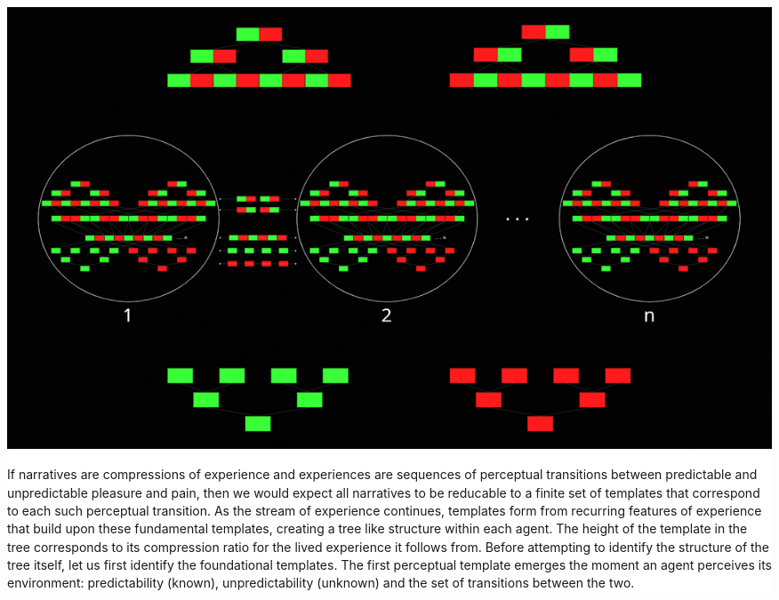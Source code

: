 <img src="/Assets/images/narrative_compression.png" width="100%" height="100%"></p>
<p>If narratives are compressions of experience and experiences are sequences of perceptual transitions between predictable and unpredictable pleasure and pain, then we
would expect all narratives to be reducable to a finite set of templates that correspond to each such perceptual transition. As the stream of experience continues,
templates form from recurring features of experience that build upon these fundamental templates, creating a tree like structure within each agent. The height of the
template in the tree corresponds to its compression ratio for the lived experience it follows from. Before attempting to identify the structure of the tree itself,
let us first identify the foundational templates. The first perceptual template emerges the moment an agent perceives its environment: predictability 
(known), unpredictability (unknown) and the set of transitions between the two.</p>